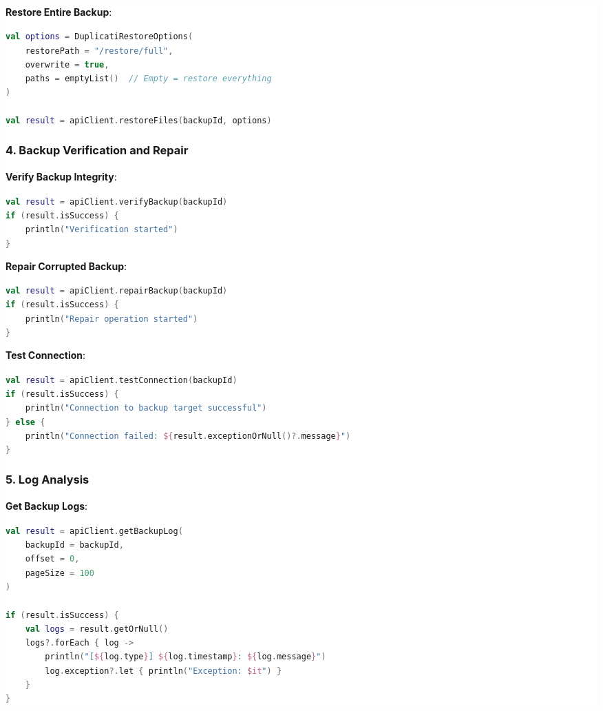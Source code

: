 **Restore Entire Backup**:
```kotlin
val options = DuplicatiRestoreOptions(
    restorePath = "/restore/full",
    overwrite = true,
    paths = emptyList()  // Empty = restore everything
)

val result = apiClient.restoreFiles(backupId, options)
```

### 4. Backup Verification and Repair

**Verify Backup Integrity**:
```kotlin
val result = apiClient.verifyBackup(backupId)
if (result.isSuccess) {
    println("Verification started")
}
```

**Repair Corrupted Backup**:
```kotlin
val result = apiClient.repairBackup(backupId)
if (result.isSuccess) {
    println("Repair operation started")
}
```

**Test Connection**:
```kotlin
val result = apiClient.testConnection(backupId)
if (result.isSuccess) {
    println("Connection to backup target successful")
} else {
    println("Connection failed: ${result.exceptionOrNull()?.message}")
}
```

### 5. Log Analysis

**Get Backup Logs**:
```kotlin
val result = apiClient.getBackupLog(
    backupId = backupId,
    offset = 0,
    pageSize = 100
)

if (result.isSuccess) {
    val logs = result.getOrNull()
    logs?.forEach { log ->
        println("[${log.type}] ${log.timestamp}: ${log.message}")
        log.exception?.let { println("Exception: $it") }
    }
}
```
